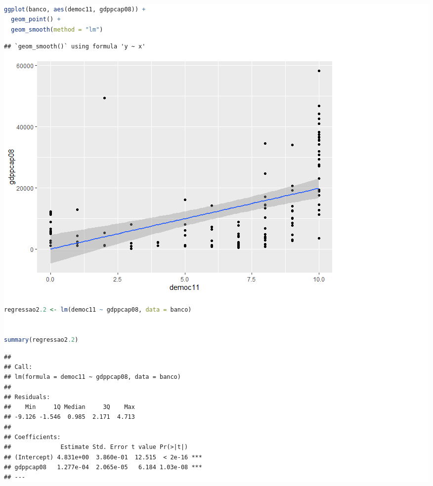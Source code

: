 ``` r
ggplot(banco, aes(democ11, gdppcap08)) +
  geom_point() +
  geom_smooth(method = "lm")
```

    ## `geom_smooth()` using formula 'y ~ x'

![](exercicio_5_files/figure-gfm/unnamed-chunk-16-2.png)

``` r
regressao2.2 <- lm(democ11 ~ gdppcap08, data = banco)


summary(regressao2.2)
```

    ## 
    ## Call:
    ## lm(formula = democ11 ~ gdppcap08, data = banco)
    ## 
    ## Residuals:
    ##    Min     1Q Median     3Q    Max 
    ## -9.126 -1.546  0.985  2.171  4.713 
    ## 
    ## Coefficients:
    ##              Estimate Std. Error t value Pr(>|t|)    
    ## (Intercept) 4.831e+00  3.860e-01  12.515  < 2e-16 ***
    ## gdppcap08   1.277e-04  2.065e-05   6.184 1.03e-08 ***
    ## ---